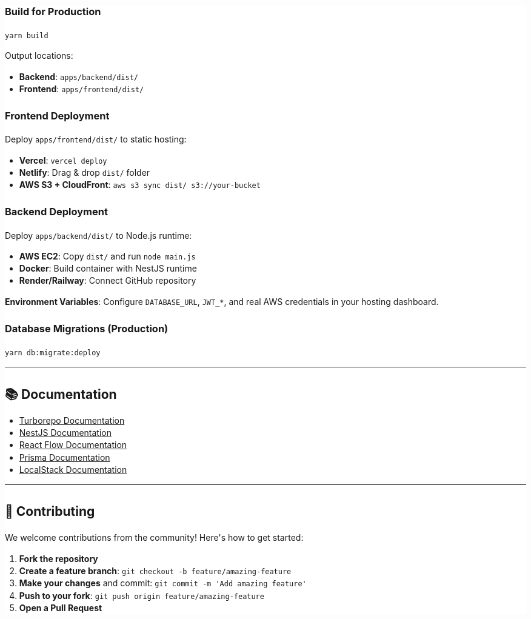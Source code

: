 ### Build for Production

```bash
yarn build
```

Output locations:

- **Backend**: `apps/backend/dist/`
- **Frontend**: `apps/frontend/dist/`

### Frontend Deployment

Deploy `apps/frontend/dist/` to static hosting:

- **Vercel**: `vercel deploy`
- **Netlify**: Drag & drop `dist/` folder
- **AWS S3 + CloudFront**: `aws s3 sync dist/ s3://your-bucket`

### Backend Deployment

Deploy `apps/backend/dist/` to Node.js runtime:

- **AWS EC2**: Copy `dist/` and run `node main.js`
- **Docker**: Build container with NestJS runtime
- **Render/Railway**: Connect GitHub repository

**Environment Variables**: Configure `DATABASE_URL`, `JWT_*`, and real AWS credentials in your hosting dashboard.

### Database Migrations (Production)

```bash
yarn db:migrate:deploy
```

---

## 📚 Documentation

- [Turborepo Documentation](https://turbo.build/repo/docs)
- [NestJS Documentation](https://docs.nestjs.com/)
- [React Flow Documentation](https://reactflow.dev/)
- [Prisma Documentation](https://www.prisma.io/docs)
- [LocalStack Documentation](https://docs.localstack.cloud/)

---

## 🤝 Contributing

We welcome contributions from the community! Here's how to get started:

1. **Fork the repository**
2. **Create a feature branch**: `git checkout -b feature/amazing-feature`
3. **Make your changes** and commit: `git commit -m 'Add amazing feature'`
4. **Push to your fork**: `git push origin feature/amazing-feature`
5. **Open a Pull Request**
